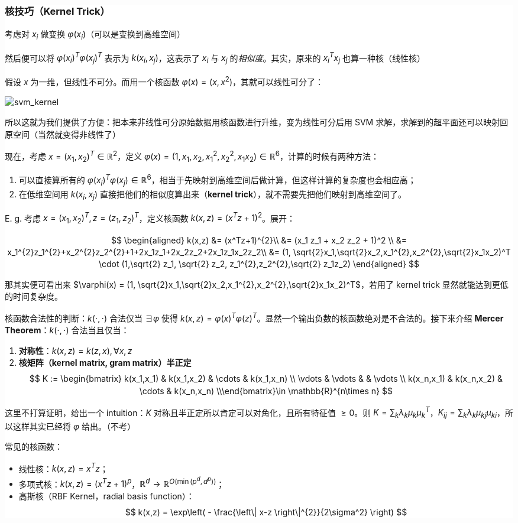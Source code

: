 ### 核技巧（Kernel Trick）

考虑对 $x_i$ 做变换 $\varphi(x_i)$（可以是变换到高维空间）

然后便可以将 $\varphi(x_i)^T \varphi(x_j)^T$ 表示为 $k(x_i,x_j)$，这表示了 $x_i$ 与 $x_j$ 的*相似度*。其实，原来的 $x_i^T x_j$ 也算一种核（线性核）

假设 $x$ 为一维，但线性不可分。而用一个核函数 $\varphi(x) = (x,x^{2})$，其就可以线性可分了：

![svm_kernel](https://yangty-pic.oss-cn-beijing.aliyuncs.com/svm_kernel.JPG)


所以这就为我们提供了方便：把本来非线性可分原始数据用核函数进行升维，变为线性可分后用 SVM 求解，求解到的超平面还可以映射回原空间（当然就变得非线性了）

现在，考虑 $x = (x_1,x_2)^T \in \mathbb{R}^2$，定义 $\varphi(x) = (1, x_1, x_2, x_1^{2},x_2^{2},x_1x_2) \in \mathbb{R}^6$，计算的时候有两种方法：

1. 可以直接算所有的 $\varphi(x_i)^T \varphi(x_j) \in \mathbb{R}^6$，相当于先映射到高维空间后做计算，但这样计算的复杂度也会相应高；
2. 在低维空间用 $k(x_i,x_j)$ 直接把他们的相似度算出来（**kernel trick**），就不需要先把他们映射到高维空间了。

E. g. 考虑 $x = (x_1,x_2)^T,z=(z_1,z_2)^T$，定义核函数 $k(x,z) = (x^Tz+1)^2$。展开：

$$
\begin{aligned}
k(x,z) &= (x^Tz+1)^{2}\\
&= (x_1 z_1 + x_2 z_2 + 1)^2 \\
&= x_1^{2}z_1^{2}+x_2^{2}z_2^{2}+1+2x_1z_1+2x_2z_2+2x_1z_1x_2z_2\\
&= (1, \sqrt{2}x_1,\sqrt{2}x_2,x_1^{2},x_2^{2},\sqrt{2}x_1x_2)^T \cdot (1,\sqrt{2} z_1, \sqrt{2} z_2, z_1^{2},z_2^{2},\sqrt{2} z_1z_2) 
\end{aligned}
$$

那其实便可看出来 $\varphi(x) = (1, \sqrt{2}x_1,\sqrt{2}x_2,x_1^{2},x_2^{2},\sqrt{2}x_1x_2)^T$，若用了 kernel trick 显然就能达到更低的时间复杂度。

核函数合法性的判断：$k(\cdot ,\cdot )$ 合法仅当 $\exists \varphi$ 使得 $k(x,z) = \varphi(x)^T \varphi(z)^T$。显然一个输出负数的核函数绝对是不合法的。接下来介绍 **Mercer Theorem**：$k(\cdot ,\cdot )$ 合法当且仅当：

1. **对称性**：$k(x,z) = k(z,x), \forall x,z$
2. **核矩阵（kernel matrix, gram matrix）半正定**
   $$
   K := \begin{bmatrix} k(x_1,x_1) & k(x_1,x_2) & \cdots & k(x_1,x_n) \\ \vdots &  \vdots &  &  \vdots \\ k(x_n,x_1) & k(x_n,x_2) & \cdots & k(x_n,x_n) \\\end{bmatrix}\in \mathbb{R}^{n\times n}
   $$

这里不打算证明，给出一个 intuition：$K$ 对称且半正定所以肯定可以对角化，且所有特征值 $\ge 0$。则 $K= \sum_k \lambda_k \mu_k \mu_k^T$，$K_{ij} = \sum_k \lambda_k \mu_{kj} \mu_{ki}$，所以这样其实已经将 $\varphi$ 给出。（不考）

常见的核函数：

- 线性核：$k(x,z) = x^T z$；
- 多项式核：$k(x,z) = (x^Tz + 1)^p$，$\mathbb{R}^d \to \mathbb{R}^{O(\min(p^d,d^p))}$；
- 高斯核（RBF Kernel，radial basis function）：
  $$
  k(x,z) = \exp\left( - \frac{\left\| x-z \right\|^{2}}{2\sigma^2} \right) 
  $$
